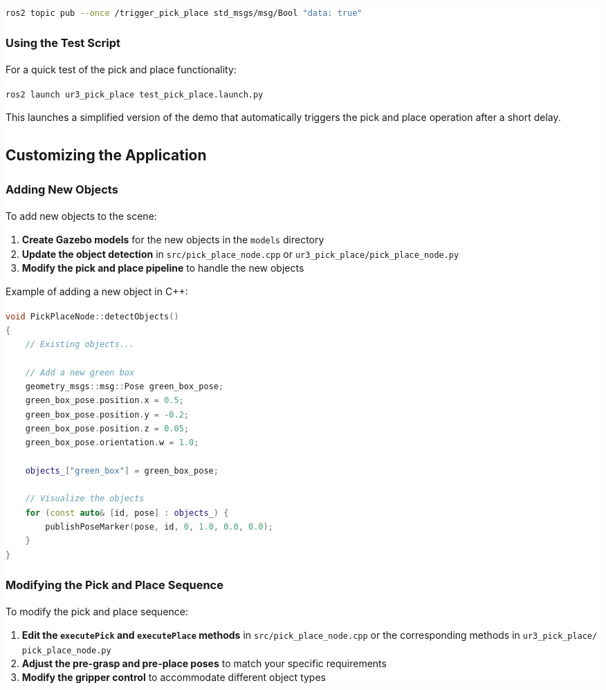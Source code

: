 ```bash
ros2 topic pub --once /trigger_pick_place std_msgs/msg/Bool "data: true"
```

### Using the Test Script

For a quick test of the pick and place functionality:

```bash
ros2 launch ur3_pick_place test_pick_place.launch.py
```

This launches a simplified version of the demo that automatically triggers the pick and place operation after a short delay.

## Customizing the Application

### Adding New Objects

To add new objects to the scene:

1. **Create Gazebo models** for the new objects in the `models` directory
2. **Update the object detection** in `src/pick_place_node.cpp` or `ur3_pick_place/pick_place_node.py`
3. **Modify the pick and place pipeline** to handle the new objects

Example of adding a new object in C++:

```cpp
void PickPlaceNode::detectObjects()
{
    // Existing objects...
    
    // Add a new green box
    geometry_msgs::msg::Pose green_box_pose;
    green_box_pose.position.x = 0.5;
    green_box_pose.position.y = -0.2;
    green_box_pose.position.z = 0.05;
    green_box_pose.orientation.w = 1.0;
    
    objects_["green_box"] = green_box_pose;
    
    // Visualize the objects
    for (const auto& [id, pose] : objects_) {
        publishPoseMarker(pose, id, 0, 1.0, 0.0, 0.0);
    }
}
```

### Modifying the Pick and Place Sequence

To modify the pick and place sequence:

1. **Edit the `executePick` and `executePlace` methods** in `src/pick_place_node.cpp` or the corresponding methods in `ur3_pick_place/pick_place_node.py`
2. **Adjust the pre-grasp and pre-place poses** to match your specific requirements
3. **Modify the gripper control** to accommodate different object types
